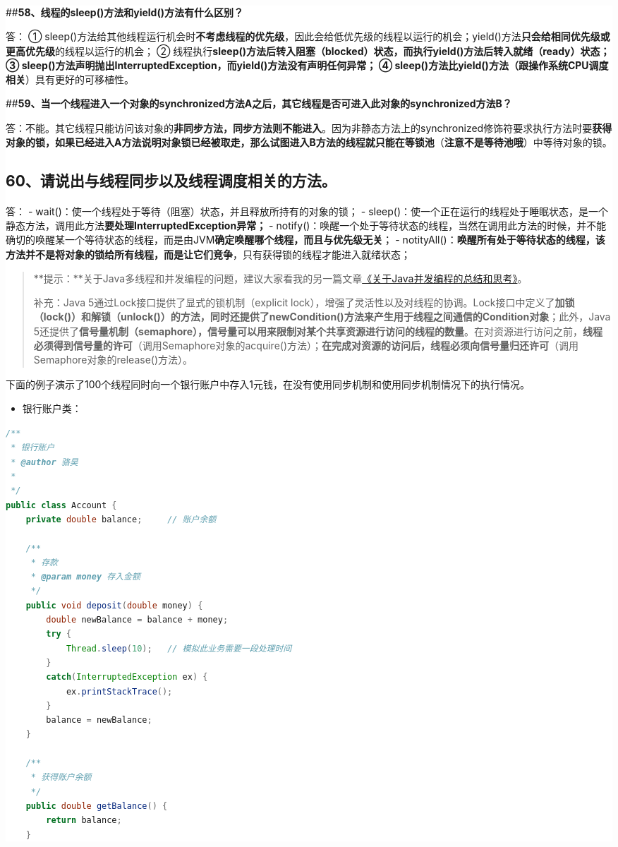 

##**58、线程的sleep()方法和yield()方法有什么区别？** 

答： 
① sleep()方法给其他线程运行机会时**不考虑线程的优先级**，因此会给低优先级的线程以运行的机会；yield()方法**只会给相同优先级或更高优先级**的线程以运行的机会； 
② 线程执行**sleep()方法后转入阻塞（blocked）状态，而执行yield()方法后转入就绪（ready）**状态； 
③ **sleep()方法声明抛出InterruptedException，而yield()方法没有声明任何异常；** 
④ sleep()方法比yield()方法（跟操作系统**CPU调度相关**）具有更好的可移植性。



##**59、当一个线程进入一个对象的synchronized方法A之后，其它线程是否可进入此对象的synchronized方法B？** 

答：不能。其它线程只能访问该对象的**非同步方法，同步方法则不能进入**。因为非静态方法上的synchronized修饰符要求执行方法时要**获得对象的锁，如果已经进入A方法说明对象锁已经被取走，那么试图进入B方法的线程就只能在等锁池**（**注意不是等待池哦**）中等待对象的锁。



## **60、请说出与线程同步以及线程调度相关的方法。** 

答： 
\- wait()：使一个线程处于等待（阻塞）状态，并且释放所持有的对象的锁； 
\- sleep()：使一个正在运行的线程处于睡眠状态，是一个静态方法，调用此方法**要处理InterruptedException异常；** 
\- notify()：唤醒一个处于等待状态的线程，当然在调用此方法的时候，并不能确切的唤醒某一个等待状态的线程，而是由JVM**确定唤醒哪个线程，而且与优先级无关**； 
\- notityAll()：**唤醒所有处于等待状态的线程，该方法并不是将对象的锁给所有线程，而是让它们竞争**，只有获得锁的线程才能进入就绪状态；

> **提示：**关于Java多线程和并发编程的问题，建议大家看我的另一篇文章[《关于Java并发编程的总结和思考》](http://blog.csdn.net/jackfrued/article/details/44499227)。
>
> 补充：Java 5通过Lock接口提供了显式的锁机制（explicit lock），增强了灵活性以及对线程的协调。Lock接口中定义了**加锁（lock()）和解锁（unlock()）**的方法，同时还提供了**newCondition()方法来产生用于线程之间通信的Condition对象**；此外，Java 5还提供了**信号量机制（semaphore），信号量可以用来限制对某个共享资源进行访问的线程的数量**。在对资源进行访问之前，**线程必须得到信号量的许可**（调用Semaphore对象的acquire()方法）；**在完成对资源的访问后，线程必须向信号量归还许可**（调用Semaphore对象的release()方法）。

下面的例子演示了100个线程同时向一个银行账户中存入1元钱，在没有使用同步机制和使用同步机制情况下的执行情况。

- 银行账户类：

```java
/**
 * 银行账户
 * @author 骆昊
 *
 */
public class Account {
    private double balance;     // 账户余额

    /**
     * 存款
     * @param money 存入金额
     */
    public void deposit(double money) {
        double newBalance = balance + money;
        try {
            Thread.sleep(10);   // 模拟此业务需要一段处理时间
        }
        catch(InterruptedException ex) {
            ex.printStackTrace();
        }
        balance = newBalance;
    }

    /**
     * 获得账户余额
     */
    public double getBalance() {
        return balance;
    }
```